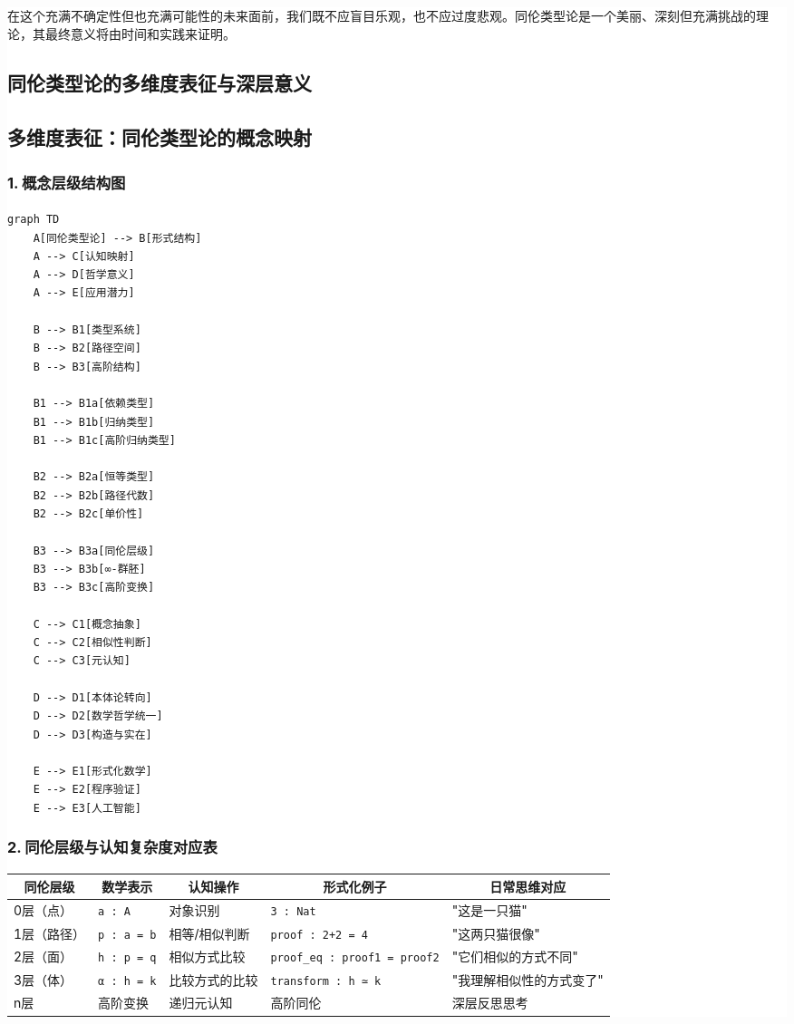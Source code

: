 在这个充满不确定性但也充满可能性的未来面前，我们既不应盲目乐观，也不应过度悲观。同伦类型论是一个美丽、深刻但充满挑战的理论，其最终意义将由时间和实践来证明。

## 同伦类型论的多维度表征与深层意义

## 多维度表征：同伦类型论的概念映射

### 1. 概念层级结构图

```mermaid
graph TD
    A[同伦类型论] --> B[形式结构]
    A --> C[认知映射]
    A --> D[哲学意义]
    A --> E[应用潜力]
    
    B --> B1[类型系统]
    B --> B2[路径空间]
    B --> B3[高阶结构]
    
    B1 --> B1a[依赖类型]
    B1 --> B1b[归纳类型]
    B1 --> B1c[高阶归纳类型]
    
    B2 --> B2a[恒等类型]
    B2 --> B2b[路径代数]
    B2 --> B2c[单价性]
    
    B3 --> B3a[同伦层级]
    B3 --> B3b[∞-群胚]
    B3 --> B3c[高阶变换]
    
    C --> C1[概念抽象]
    C --> C2[相似性判断]
    C --> C3[元认知]
    
    D --> D1[本体论转向]
    D --> D2[数学哲学统一]
    D --> D3[构造与实在]
    
    E --> E1[形式化数学]
    E --> E2[程序验证]
    E --> E3[人工智能]
```

### 2. 同伦层级与认知复杂度对应表

| 同伦层级 | 数学表示 | 认知操作 | 形式化例子 | 日常思维对应 |
|---------|---------|---------|-----------|------------|
| 0层（点） | `a : A` | 对象识别 | `3 : Nat` | "这是一只猫" |
| 1层（路径） | `p : a = b` | 相等/相似判断 | `proof : 2+2 = 4` | "这两只猫很像" |
| 2层（面） | `h : p = q` | 相似方式比较 | `proof_eq : proof1 = proof2` | "它们相似的方式不同" |
| 3层（体） | `α : h = k` | 比较方式的比较 | `transform : h ≃ k` | "我理解相似性的方式变了" |
| n层 | 高阶变换 | 递归元认知 | 高阶同伦 | 深层反思思考 |
